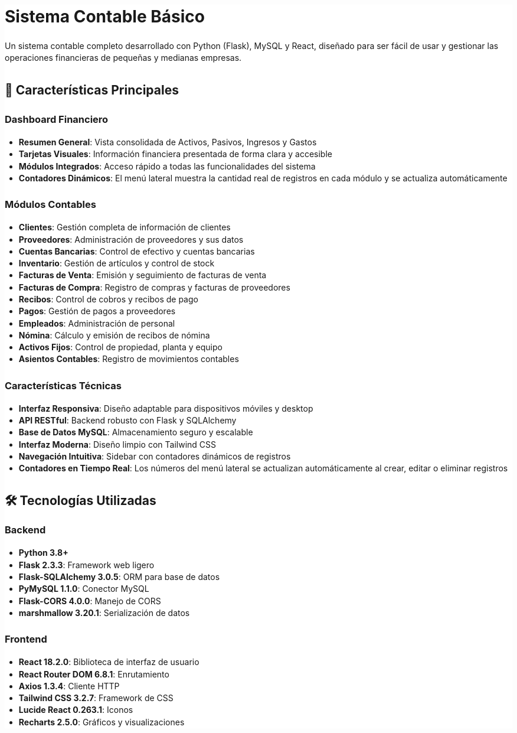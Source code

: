 # Sistema Contable Básico

Un sistema contable completo desarrollado con Python (Flask), MySQL y React, diseñado para ser fácil de usar y gestionar las operaciones financieras de pequeñas y medianas empresas.

## 🚀 Características Principales

### Dashboard Financiero
- **Resumen General**: Vista consolidada de Activos, Pasivos, Ingresos y Gastos
- **Tarjetas Visuales**: Información financiera presentada de forma clara y accesible
- **Módulos Integrados**: Acceso rápido a todas las funcionalidades del sistema
- **Contadores Dinámicos**: El menú lateral muestra la cantidad real de registros en cada módulo y se actualiza automáticamente

### Módulos Contables
- **Clientes**: Gestión completa de información de clientes
- **Proveedores**: Administración de proveedores y sus datos
- **Cuentas Bancarias**: Control de efectivo y cuentas bancarias
- **Inventario**: Gestión de artículos y control de stock
- **Facturas de Venta**: Emisión y seguimiento de facturas de venta
- **Facturas de Compra**: Registro de compras y facturas de proveedores
- **Recibos**: Control de cobros y recibos de pago
- **Pagos**: Gestión de pagos a proveedores
- **Empleados**: Administración de personal
- **Nómina**: Cálculo y emisión de recibos de nómina
- **Activos Fijos**: Control de propiedad, planta y equipo
- **Asientos Contables**: Registro de movimientos contables

### Características Técnicas
- **Interfaz Responsiva**: Diseño adaptable para dispositivos móviles y desktop
- **API RESTful**: Backend robusto con Flask y SQLAlchemy
- **Base de Datos MySQL**: Almacenamiento seguro y escalable
- **Interfaz Moderna**: Diseño limpio con Tailwind CSS
- **Navegación Intuitiva**: Sidebar con contadores dinámicos de registros
- **Contadores en Tiempo Real**: Los números del menú lateral se actualizan automáticamente al crear, editar o eliminar registros

## 🛠️ Tecnologías Utilizadas

### Backend
- **Python 3.8+**
- **Flask 2.3.3**: Framework web ligero
- **Flask-SQLAlchemy 3.0.5**: ORM para base de datos
- **PyMySQL 1.1.0**: Conector MySQL
- **Flask-CORS 4.0.0**: Manejo de CORS
- **marshmallow 3.20.1**: Serialización de datos

### Frontend
- **React 18.2.0**: Biblioteca de interfaz de usuario
- **React Router DOM 6.8.1**: Enrutamiento
- **Axios 1.3.4**: Cliente HTTP
- **Tailwind CSS 3.2.7**: Framework de CSS
- **Lucide React 0.263.1**: Iconos
- **Recharts 2.5.0**: Gráficos y visualizaciones

